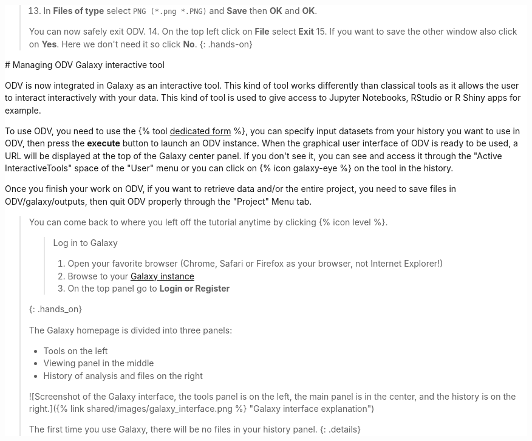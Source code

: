 > 13. In **Files of type** select `PNG (*.png *.PNG)` and **Save** then **OK** and **OK**.
>
> You can now safely exit ODV.
> 14. On the top left click on **File** select **Exit**
> 15. If you want to save the other window also click on **Yes**. Here we don't need it so click **No**.
{: .hands-on}
</div>

<div class="Tools" markdown="1">
# Managing ODV Galaxy interactive tool

ODV is now integrated in Galaxy as an interactive tool. This kind of tool works differently than classical tools as it allows the user to interact interactively with your data.
This kind of tool is used to give access to Jupyter Notebooks, RStudio or R Shiny apps for example.

To use ODV, you need to use the {% tool [dedicated form](interactive_tool_odv) %}, you can specify input datasets from your history you want to use in ODV,
then press the **execute** button to launch an ODV instance. When the graphical user interface of ODV is ready to be used, a URL will be displayed at the top of the
Galaxy center panel. If you don't see it, you can see and access it through the "Active InteractiveTools" space of the "User" menu or you can click on {% icon galaxy-eye %} on
the tool in the history.

Once you finish your work on ODV, if you want to retrieve data and/or the entire project, you need to save files in ODV/galaxy/outputs, then quit ODV properly through
the "Project" Menu tab.

> <details-title></details-title>
>
> You can come back to where you left off the tutorial anytime by clicking {% icon level %}.
>
> > <hands-on-title>Log in to Galaxy</hands-on-title>
> > 1. Open your favorite browser (Chrome, Safari or Firefox as your browser, not Internet Explorer!)
> > 2. Browse to your [Galaxy instance](https://earth-system.usegalaxy.eu/)
> > 3. On the top panel go to **Login or Register**
> >
> >
> {: .hands_on}
>
> The Galaxy homepage is divided into three panels:
> * Tools on the left
> * Viewing panel in the middle
> * History of analysis and files on the right
>
> ![Screenshot of the Galaxy interface, the tools panel is on the left, the main panel is in the center, and the history is on the right.]({% link shared/images/galaxy_interface.png %} "Galaxy interface explanation")
>
> The first time you use Galaxy, there will be no files in your history panel.
{: .details}
